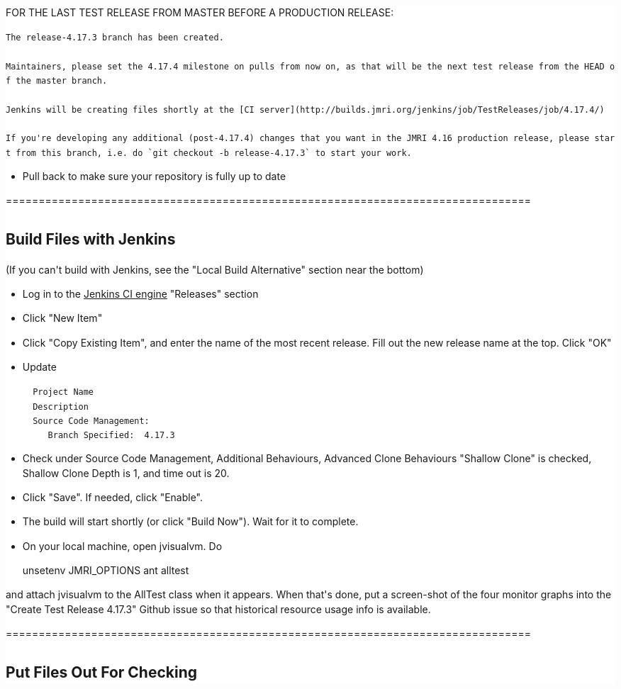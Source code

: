 FOR THE LAST TEST RELEASE FROM MASTER BEFORE A PRODUCTION RELEASE:

```
The release-4.17.3 branch has been created. 

Maintainers, please set the 4.17.4 milestone on pulls from now on, as that will be the next test release from the HEAD of the master branch.

Jenkins will be creating files shortly at the [CI server](http://builds.jmri.org/jenkins/job/TestReleases/job/4.17.4/)

If you're developing any additional (post-4.17.4) changes that you want in the JMRI 4.16 production release, please start from this branch, i.e. do `git checkout -b release-4.17.3` to start your work.
```

- Pull back to make sure your repository is fully up to date

================================================================================
## Build Files with Jenkins

(If you can't build with Jenkins, see the "Local Build Alternative" section near the bottom)

- Log in to the [Jenkins CI engine](http://builds.jmri.org/jenkins/job/TestReleases/) "Releases" section

- Click "New Item"

- Click "Copy Existing Item", and enter the name of the most recent release. Fill out the new release name at the top. Click "OK"

- Update

        Project Name
        Description
        Source Code Management:
           Branch Specified:  4.17.3
    
- Check under Source Code Management, Additional Behaviours, Advanced Clone Behaviours "Shallow Clone" is checked, Shallow Clone Depth is 1, and time out is 20.

- Click "Save". If needed, click "Enable".

- The build will start shortly (or click "Build Now"). Wait for it to complete.

- On your local machine, open jvisualvm. Do 

    unsetenv JMRI_OPTIONS
    ant alltest
    
and attach jvisualvm to the AllTest class when it appears. When that's done, put a screen-shot of the four monitor graphs into the "Create Test Release 4.17.3" Github issue so that historical resource usage info is available.

================================================================================
## Put Files Out For Checking

